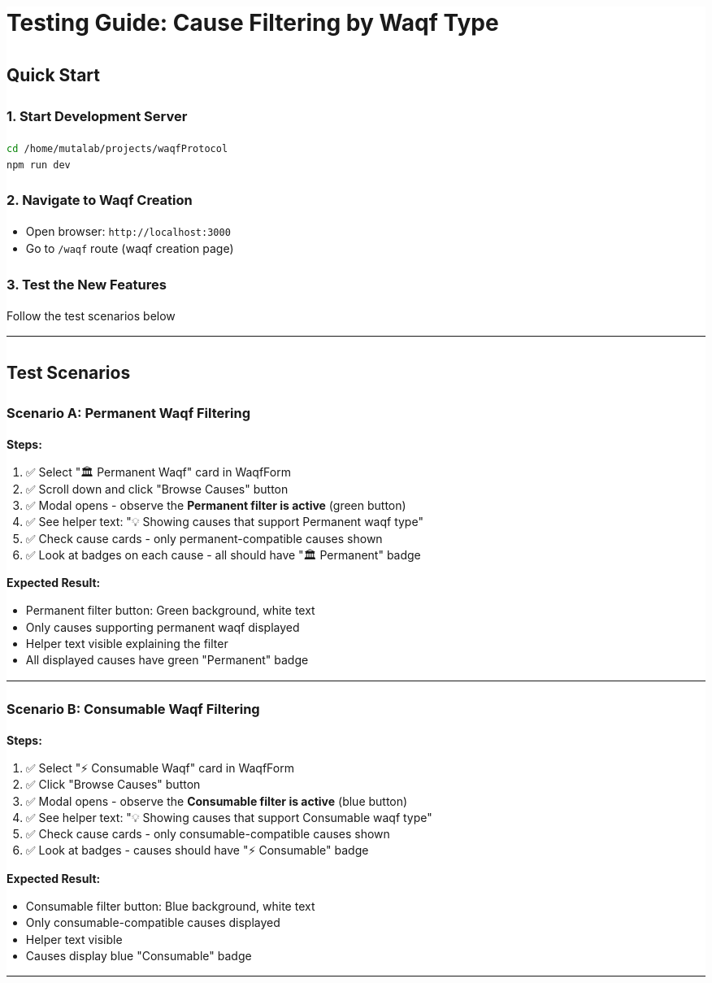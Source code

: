 # Testing Guide: Cause Filtering by Waqf Type

## Quick Start

### 1. Start Development Server
```bash
cd /home/mutalab/projects/waqfProtocol
npm run dev
```

### 2. Navigate to Waqf Creation
- Open browser: `http://localhost:3000`
- Go to `/waqf` route (waqf creation page)

### 3. Test the New Features
Follow the test scenarios below

---

## Test Scenarios

### Scenario A: Permanent Waqf Filtering

**Steps:**
1. ✅ Select "🏛️ Permanent Waqf" card in WaqfForm
2. ✅ Scroll down and click "Browse Causes" button
3. ✅ Modal opens - observe the **Permanent filter is active** (green button)
4. ✅ See helper text: "💡 Showing causes that support Permanent waqf type"
5. ✅ Check cause cards - only permanent-compatible causes shown
6. ✅ Look at badges on each cause - all should have "🏛️ Permanent" badge

**Expected Result:**
- Permanent filter button: Green background, white text
- Only causes supporting permanent waqf displayed
- Helper text visible explaining the filter
- All displayed causes have green "Permanent" badge

---

### Scenario B: Consumable Waqf Filtering

**Steps:**
1. ✅ Select "⚡ Consumable Waqf" card in WaqfForm
2. ✅ Click "Browse Causes" button
3. ✅ Modal opens - observe the **Consumable filter is active** (blue button)
4. ✅ See helper text: "💡 Showing causes that support Consumable waqf type"
5. ✅ Check cause cards - only consumable-compatible causes shown
6. ✅ Look at badges - causes should have "⚡ Consumable" badge

**Expected Result:**
- Consumable filter button: Blue background, white text
- Only consumable-compatible causes displayed
- Helper text visible
- Causes display blue "Consumable" badge

---